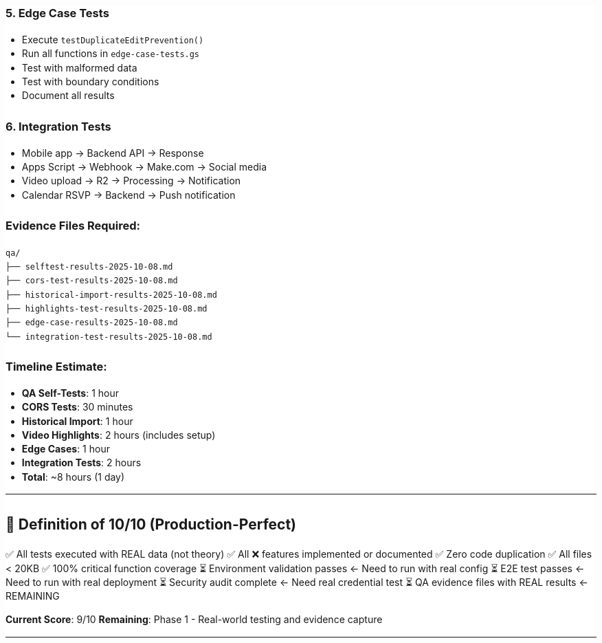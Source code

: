 ### 5. Edge Case Tests
- Execute `testDuplicateEditPrevention()`
- Run all functions in `edge-case-tests.gs`
- Test with malformed data
- Test with boundary conditions
- Document all results

### 6. Integration Tests
- Mobile app → Backend API → Response
- Apps Script → Webhook → Make.com → Social media
- Video upload → R2 → Processing → Notification
- Calendar RSVP → Backend → Push notification

### Evidence Files Required:
```
qa/
├── selftest-results-2025-10-08.md
├── cors-test-results-2025-10-08.md
├── historical-import-results-2025-10-08.md
├── highlights-test-results-2025-10-08.md
├── edge-case-results-2025-10-08.md
└── integration-test-results-2025-10-08.md
```

### Timeline Estimate:
- **QA Self-Tests**: 1 hour
- **CORS Tests**: 30 minutes
- **Historical Import**: 1 hour
- **Video Highlights**: 2 hours (includes setup)
- **Edge Cases**: 1 hour
- **Integration Tests**: 2 hours
- **Total**: ~8 hours (1 day)

---

## 🎯 Definition of 10/10 (Production-Perfect)

✅ All tests executed with REAL data (not theory)
✅ All ❌ features implemented or documented
✅ Zero code duplication
✅ All files < 20KB
✅ 100% critical function coverage
⏳ Environment validation passes ← Need to run with real config
⏳ E2E test passes ← Need to run with real deployment
⏳ Security audit complete ← Need real credential test
⏳ QA evidence files with REAL results ← REMAINING

**Current Score**: 9/10
**Remaining**: Phase 1 - Real-world testing and evidence capture

---
